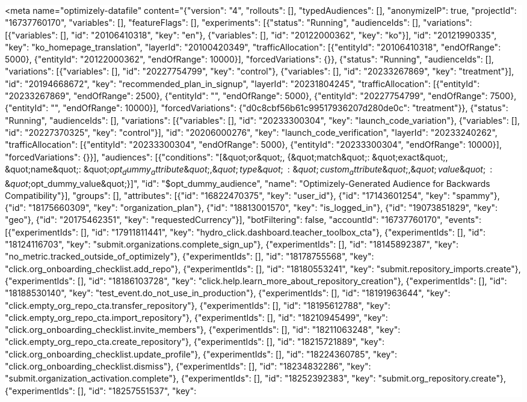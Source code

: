 
<meta name="optimizely-datafile" content="{&quot;version&quot;: &quot;4&quot;, &quot;rollouts&quot;: [], &quot;typedAudiences&quot;: [], &quot;anonymizeIP&quot;: true, &quot;projectId&quot;: &quot;16737760170&quot;, &quot;variables&quot;: [], &quot;featureFlags&quot;: [], &quot;experiments&quot;: [{&quot;status&quot;: &quot;Running&quot;, &quot;audienceIds&quot;: [], &quot;variations&quot;: [{&quot;variables&quot;: [], &quot;id&quot;: &quot;20106410318&quot;, &quot;key&quot;: &quot;en&quot;}, {&quot;variables&quot;: [], &quot;id&quot;: &quot;20122000362&quot;, &quot;key&quot;: &quot;ko&quot;}], &quot;id&quot;: &quot;20121990335&quot;, &quot;key&quot;: &quot;ko_homepage_translation&quot;, &quot;layerId&quot;: &quot;20100420349&quot;, &quot;trafficAllocation&quot;: [{&quot;entityId&quot;: &quot;20106410318&quot;, &quot;endOfRange&quot;: 5000}, {&quot;entityId&quot;: &quot;20122000362&quot;, &quot;endOfRange&quot;: 10000}], &quot;forcedVariations&quot;: {}}, {&quot;status&quot;: &quot;Running&quot;, &quot;audienceIds&quot;: [], &quot;variations&quot;: [{&quot;variables&quot;: [], &quot;id&quot;: &quot;20227754799&quot;, &quot;key&quot;: &quot;control&quot;}, {&quot;variables&quot;: [], &quot;id&quot;: &quot;20233267869&quot;, &quot;key&quot;: &quot;treatment&quot;}], &quot;id&quot;: &quot;20194668672&quot;, &quot;key&quot;: &quot;recommended_plan_in_signup&quot;, &quot;layerId&quot;: &quot;20231804245&quot;, &quot;trafficAllocation&quot;: [{&quot;entityId&quot;: &quot;20233267869&quot;, &quot;endOfRange&quot;: 2500}, {&quot;entityId&quot;: &quot;&quot;, &quot;endOfRange&quot;: 5000}, {&quot;entityId&quot;: &quot;20227754799&quot;, &quot;endOfRange&quot;: 7500}, {&quot;entityId&quot;: &quot;&quot;, &quot;endOfRange&quot;: 10000}], &quot;forcedVariations&quot;: {&quot;d0c8cbf56b61c99517936207d280de0c&quot;: &quot;treatment&quot;}}, {&quot;status&quot;: &quot;Running&quot;, &quot;audienceIds&quot;: [], &quot;variations&quot;: [{&quot;variables&quot;: [], &quot;id&quot;: &quot;20233300304&quot;, &quot;key&quot;: &quot;launch_code_variation&quot;}, {&quot;variables&quot;: [], &quot;id&quot;: &quot;20227370325&quot;, &quot;key&quot;: &quot;control&quot;}], &quot;id&quot;: &quot;20206000276&quot;, &quot;key&quot;: &quot;launch_code_verification&quot;, &quot;layerId&quot;: &quot;20233240262&quot;, &quot;trafficAllocation&quot;: [{&quot;entityId&quot;: &quot;20233300304&quot;, &quot;endOfRange&quot;: 5000}, {&quot;entityId&quot;: &quot;20233300304&quot;, &quot;endOfRange&quot;: 10000}], &quot;forcedVariations&quot;: {}}], &quot;audiences&quot;: [{&quot;conditions&quot;: &quot;[\&quot;or\&quot;, {\&quot;match\&quot;: \&quot;exact\&quot;, \&quot;name\&quot;: \&quot;$opt_dummy_attribute\&quot;, \&quot;type\&quot;: \&quot;custom_attribute\&quot;, \&quot;value\&quot;: \&quot;$opt_dummy_value\&quot;}]&quot;, &quot;id&quot;: &quot;$opt_dummy_audience&quot;, &quot;name&quot;: &quot;Optimizely-Generated Audience for Backwards Compatibility&quot;}], &quot;groups&quot;: [], &quot;attributes&quot;: [{&quot;id&quot;: &quot;16822470375&quot;, &quot;key&quot;: &quot;user_id&quot;}, {&quot;id&quot;: &quot;17143601254&quot;, &quot;key&quot;: &quot;spammy&quot;}, {&quot;id&quot;: &quot;18175660309&quot;, &quot;key&quot;: &quot;organization_plan&quot;}, {&quot;id&quot;: &quot;18813001570&quot;, &quot;key&quot;: &quot;is_logged_in&quot;}, {&quot;id&quot;: &quot;19073851829&quot;, &quot;key&quot;: &quot;geo&quot;}, {&quot;id&quot;: &quot;20175462351&quot;, &quot;key&quot;: &quot;requestedCurrency&quot;}], &quot;botFiltering&quot;: false, &quot;accountId&quot;: &quot;16737760170&quot;, &quot;events&quot;: [{&quot;experimentIds&quot;: [], &quot;id&quot;: &quot;17911811441&quot;, &quot;key&quot;: &quot;hydro_click.dashboard.teacher_toolbox_cta&quot;}, {&quot;experimentIds&quot;: [], &quot;id&quot;: &quot;18124116703&quot;, &quot;key&quot;: &quot;submit.organizations.complete_sign_up&quot;}, {&quot;experimentIds&quot;: [], &quot;id&quot;: &quot;18145892387&quot;, &quot;key&quot;: &quot;no_metric.tracked_outside_of_optimizely&quot;}, {&quot;experimentIds&quot;: [], &quot;id&quot;: &quot;18178755568&quot;, &quot;key&quot;: &quot;click.org_onboarding_checklist.add_repo&quot;}, {&quot;experimentIds&quot;: [], &quot;id&quot;: &quot;18180553241&quot;, &quot;key&quot;: &quot;submit.repository_imports.create&quot;}, {&quot;experimentIds&quot;: [], &quot;id&quot;: &quot;18186103728&quot;, &quot;key&quot;: &quot;click.help.learn_more_about_repository_creation&quot;}, {&quot;experimentIds&quot;: [], &quot;id&quot;: &quot;18188530140&quot;, &quot;key&quot;: &quot;test_event.do_not_use_in_production&quot;}, {&quot;experimentIds&quot;: [], &quot;id&quot;: &quot;18191963644&quot;, &quot;key&quot;: &quot;click.empty_org_repo_cta.transfer_repository&quot;}, {&quot;experimentIds&quot;: [], &quot;id&quot;: &quot;18195612788&quot;, &quot;key&quot;: &quot;click.empty_org_repo_cta.import_repository&quot;}, {&quot;experimentIds&quot;: [], &quot;id&quot;: &quot;18210945499&quot;, &quot;key&quot;: &quot;click.org_onboarding_checklist.invite_members&quot;}, {&quot;experimentIds&quot;: [], &quot;id&quot;: &quot;18211063248&quot;, &quot;key&quot;: &quot;click.empty_org_repo_cta.create_repository&quot;}, {&quot;experimentIds&quot;: [], &quot;id&quot;: &quot;18215721889&quot;, &quot;key&quot;: &quot;click.org_onboarding_checklist.update_profile&quot;}, {&quot;experimentIds&quot;: [], &quot;id&quot;: &quot;18224360785&quot;, &quot;key&quot;: &quot;click.org_onboarding_checklist.dismiss&quot;}, {&quot;experimentIds&quot;: [], &quot;id&quot;: &quot;18234832286&quot;, &quot;key&quot;: &quot;submit.organization_activation.complete&quot;}, {&quot;experimentIds&quot;: [], &quot;id&quot;: &quot;18252392383&quot;, &quot;key&quot;: &quot;submit.org_repository.create&quot;}, {&quot;experimentIds&quot;: [], &quot;id&quot;: &quot;18257551537&quot;, &quot;key&quot;: